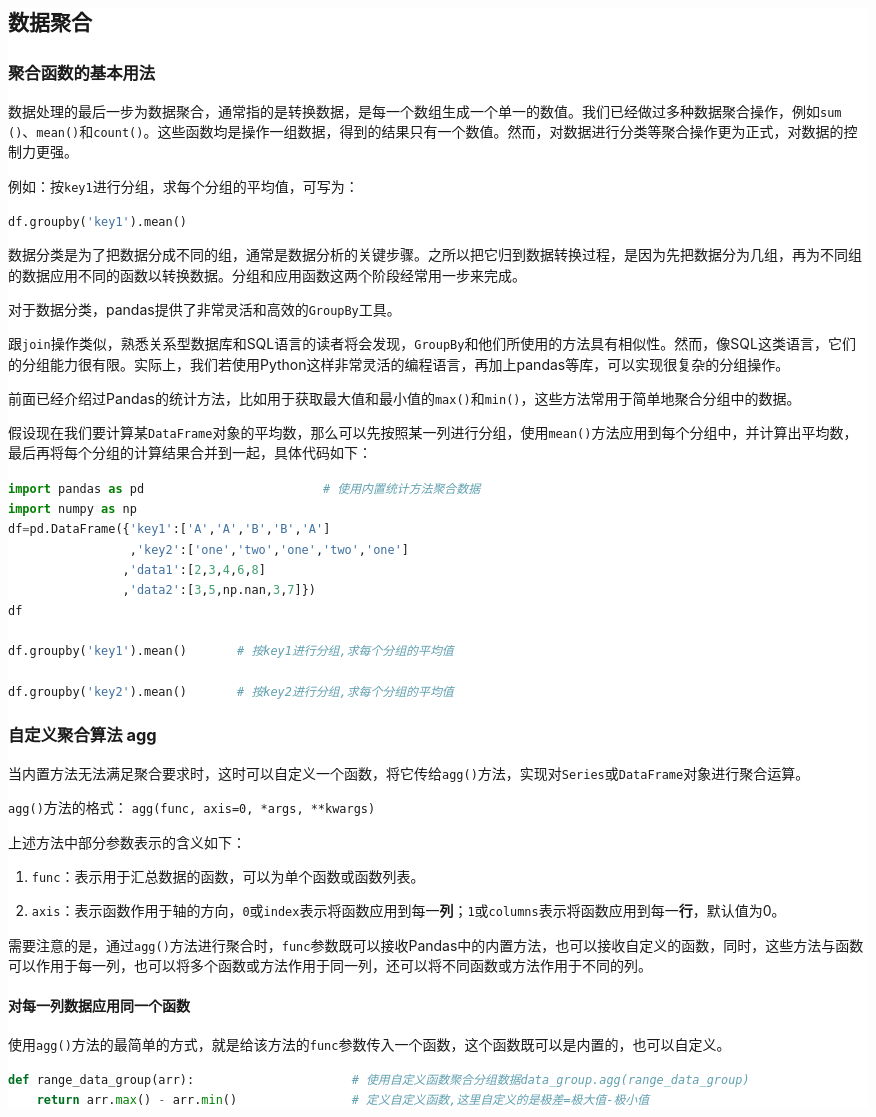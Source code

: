 ## 数据聚合

### 聚合函数的基本用法

数据处理的最后一步为数据聚合，通常指的是转换数据，是每一个数组生成一个单一的数值。我们已经做过多种数据聚合操作，例如`sum()`、`mean()`和`count()`。这些函数均是操作一组数据，得到的结果只有一个数值。然而，对数据进行分类等聚合操作更为正式，对数据的控制力更强。

例如：按`key1`进行分组，求每个分组的平均值，可写为：

```python
df.groupby('key1').mean()
```

数据分类是为了把数据分成不同的组，通常是数据分析的关键步骤。之所以把它归到数据转换过程，是因为先把数据分为几组，再为不同组的数据应用不同的函数以转换数据。分组和应用函数这两个阶段经常用一步来完成。

对于数据分类，pandas提供了非常灵活和高效的`GroupBy`工具。

跟`join`操作类似，熟悉关系型数据库和SQL语言的读者将会发现，`GroupBy`和他们所使用的方法具有相似性。然而，像SQL这类语言，它们的分组能力很有限。实际上，我们若使用Python这样非常灵活的编程语言，再加上pandas等库，可以实现很复杂的分组操作。

前面已经介绍过Pandas的统计方法，比如用于获取最大值和最小值的`max()`和`min()`，这些方法常用于简单地聚合分组中的数据。

假设现在我们要计算某`DataFrame`对象的平均数，那么可以先按照某一列进行分组，使用`mean()`方法应用到每个分组中，并计算出平均数，最后再将每个分组的计算结果合并到一起，具体代码如下：

```python
import pandas as pd                         # 使用内置统计方法聚合数据
import numpy as np
df=pd.DataFrame({'key1':['A','A','B','B','A']
                 ,'key2':['one','two','one','two','one']
                ,'data1':[2,3,4,6,8]
                ,'data2':[3,5,np.nan,3,7]})
df

df.groupby('key1').mean()   	# 按key1进行分组,求每个分组的平均值

df.groupby('key2').mean()    	# 按key2进行分组,求每个分组的平均值
```

### 自定义聚合算法 agg

当内置方法无法满足聚合要求时，这时可以自定义一个函数，将它传给`agg()`方法，实现对`Series`或`DataFrame`对象进行聚合运算。

`agg()`方法的格式： `agg(func, axis=0, *args, **kwargs)`

上述方法中部分参数表示的含义如下：

1. `func`：表示用于汇总数据的函数，可以为单个函数或函数列表。

2. `axis`：表示函数作用于轴的方向，`0`或`index`表示将函数应用到每一**列**；`1`或`columns`表示将函数应用到每一**行**，默认值为0。

需要注意的是，通过`agg()`方法进行聚合时，`func`参数既可以接收Pandas中的内置方法，也可以接收自定义的函数，同时，这些方法与函数可以作用于每一列，也可以将多个函数或方法作用于同一列，还可以将不同函数或方法作用于不同的列。

#### 对每一列数据应用同一个函数

   使用`agg()`方法的最简单的方式，就是给该方法的`func`参数传入一个函数，这个函数既可以是内置的，也可以自定义。

```python
def range_data_group(arr):						# 使用自定义函数聚合分组数据data_group.agg(range_data_group)
	return arr.max() - arr.min()				# 定义自定义函数,这里自定义的是极差=极大值-极小值
```
